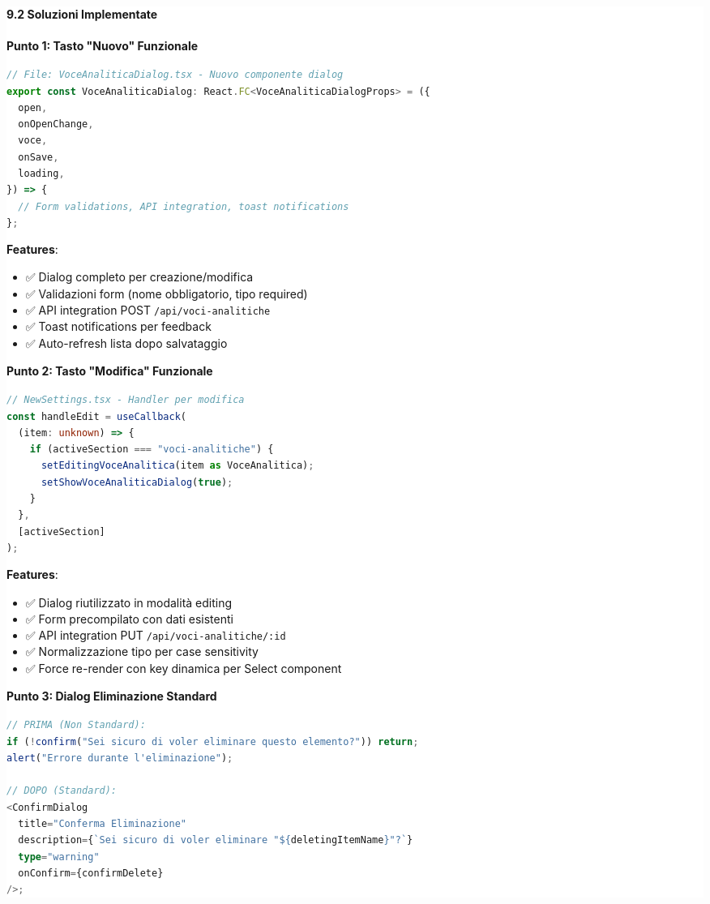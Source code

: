 #### 9.2 Soluzioni Implementate

**Punto 1: Tasto "Nuovo" Funzionale**

```typescript
// File: VoceAnaliticaDialog.tsx - Nuovo componente dialog
export const VoceAnaliticaDialog: React.FC<VoceAnaliticaDialogProps> = ({
  open,
  onOpenChange,
  voce,
  onSave,
  loading,
}) => {
  // Form validations, API integration, toast notifications
};
```

**Features**:

- ✅ Dialog completo per creazione/modifica
- ✅ Validazioni form (nome obbligatorio, tipo required)
- ✅ API integration POST `/api/voci-analitiche`
- ✅ Toast notifications per feedback
- ✅ Auto-refresh lista dopo salvataggio

**Punto 2: Tasto "Modifica" Funzionale**

```typescript
// NewSettings.tsx - Handler per modifica
const handleEdit = useCallback(
  (item: unknown) => {
    if (activeSection === "voci-analitiche") {
      setEditingVoceAnalitica(item as VoceAnalitica);
      setShowVoceAnaliticaDialog(true);
    }
  },
  [activeSection]
);
```

**Features**:

- ✅ Dialog riutilizzato in modalità editing
- ✅ Form precompilato con dati esistenti
- ✅ API integration PUT `/api/voci-analitiche/:id`
- ✅ Normalizzazione tipo per case sensitivity
- ✅ Force re-render con key dinamica per Select component

**Punto 3: Dialog Eliminazione Standard**

```typescript
// PRIMA (Non Standard):
if (!confirm("Sei sicuro di voler eliminare questo elemento?")) return;
alert("Errore durante l'eliminazione");

// DOPO (Standard):
<ConfirmDialog
  title="Conferma Eliminazione"
  description={`Sei sicuro di voler eliminare "${deletingItemName}"?`}
  type="warning"
  onConfirm={confirmDelete}
/>;
```
